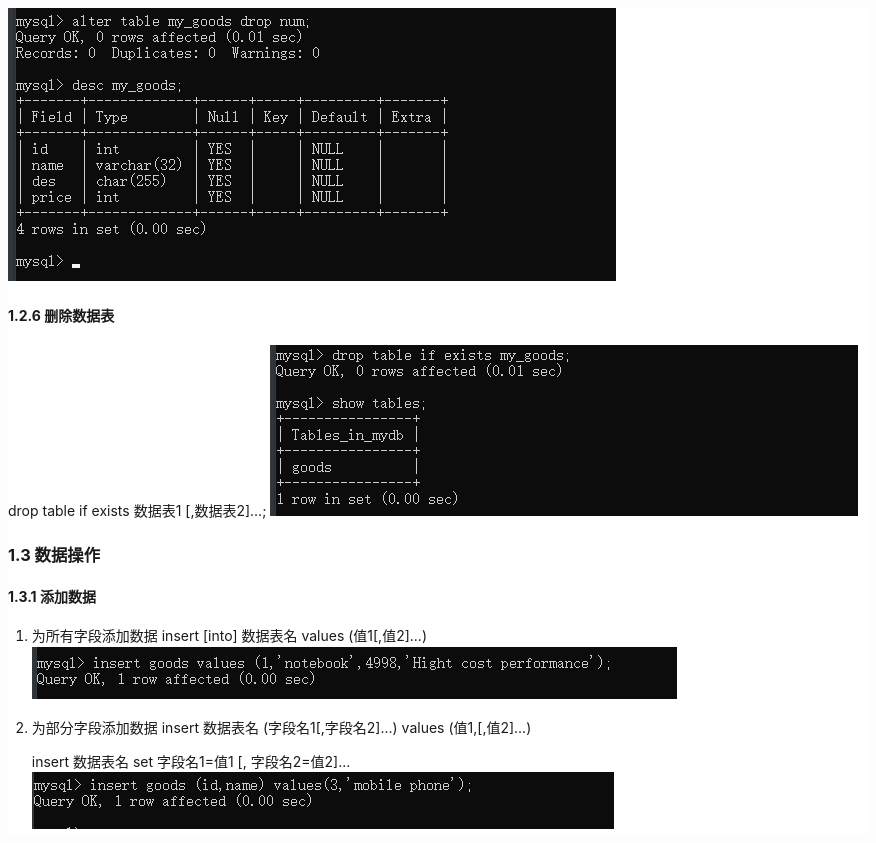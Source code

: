    ![image-20231114200735935](assets/image-20231114200735935.png)

#### 1.2.6 删除数据表

drop table if exists 数据表1 [,数据表2]...;
![image-20231114201039915](assets/image-20231114201039915.png)



### 1.3  数据操作

#### 1.3.1 添加数据

1. 为所有字段添加数据
   insert [into] 数据表名 values (值1[,值2]...)
   ![image-20231114204605284](assets/image-20231114204605284.png)

2. 为部分字段添加数据
   insert 数据表名 (字段名1[,字段名2]...) values (值1,[,值2]...)

   insert 数据表名 set 字段名1=值1  [, 字段名2=值2]...
   ![image-20231114205248150](assets/image-20231114205248150.png)
